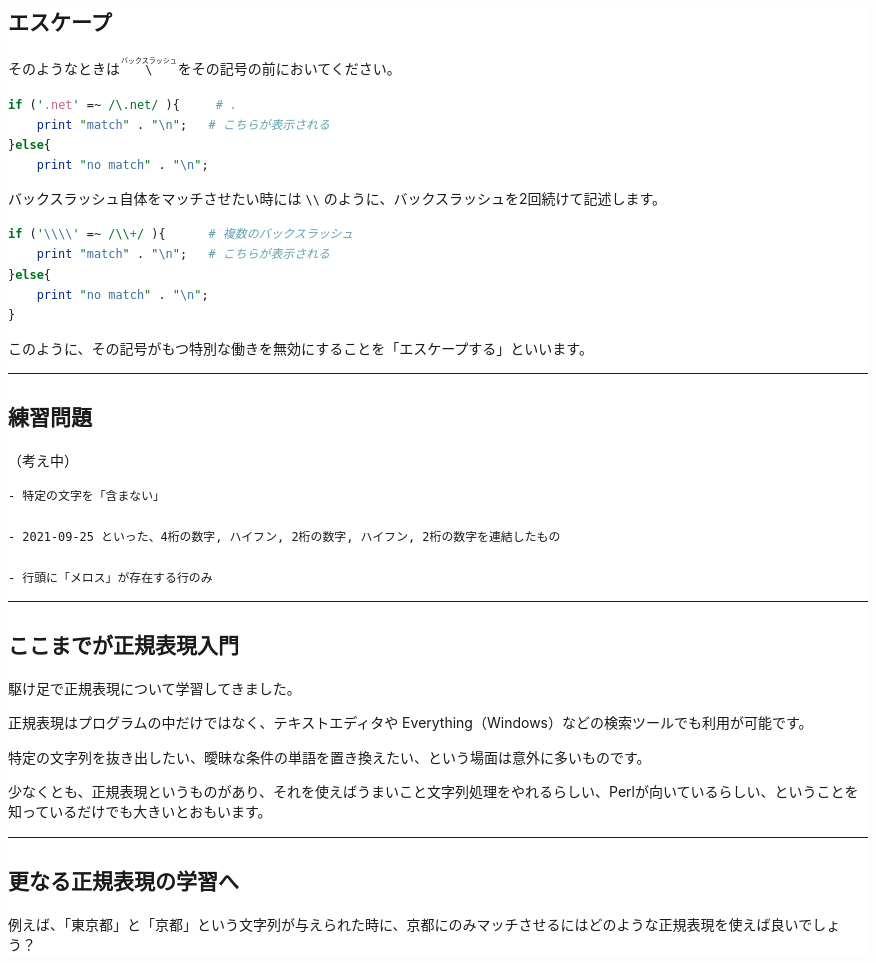 
## エスケープ

そのようなときは <ruby>`\`<rt>バックスラッシュ</rt></ruby> をその記号の前においてください。

```perl
if ('.net' =~ /\.net/ ){     # .
    print "match" . "\n";   # こちらが表示される
}else{
    print "no match" . "\n";
```

バックスラッシュ自体をマッチさせたい時には `\\` のように、バックスラッシュを2回続けて記述します。

```perl
if ('\\\\' =~ /\\+/ ){      # 複数のバックスラッシュ
    print "match" . "\n";   # こちらが表示される
}else{
    print "no match" . "\n";
}
```

このように、その記号がもつ特別な働きを無効にすることを「エスケープする」といいます。

---

## 練習問題

（考え中）

```
- 特定の文字を「含まない」

- 2021-09-25 といった、4桁の数字, ハイフン, 2桁の数字, ハイフン, 2桁の数字を連結したもの

- 行頭に「メロス」が存在する行のみ

```

---

## ここまでが正規表現入門

駆け足で正規表現について学習してきました。

正規表現はプログラムの中だけではなく、テキストエディタや Everything（Windows）などの検索ツールでも利用が可能です。

特定の文字列を抜き出したい、曖昧な条件の単語を置き換えたい、という場面は意外に多いものです。

少なくとも、正規表現というものがあり、それを使えばうまいこと文字列処理をやれるらしい、Perlが向いているらしい、ということを知っているだけでも大きいとおもいます。

---

## 更なる正規表現の学習へ

例えば、「東京都」と「京都」という文字列が与えられた時に、京都にのみマッチさせるにはどのような正規表現を使えば良いでしょう？
